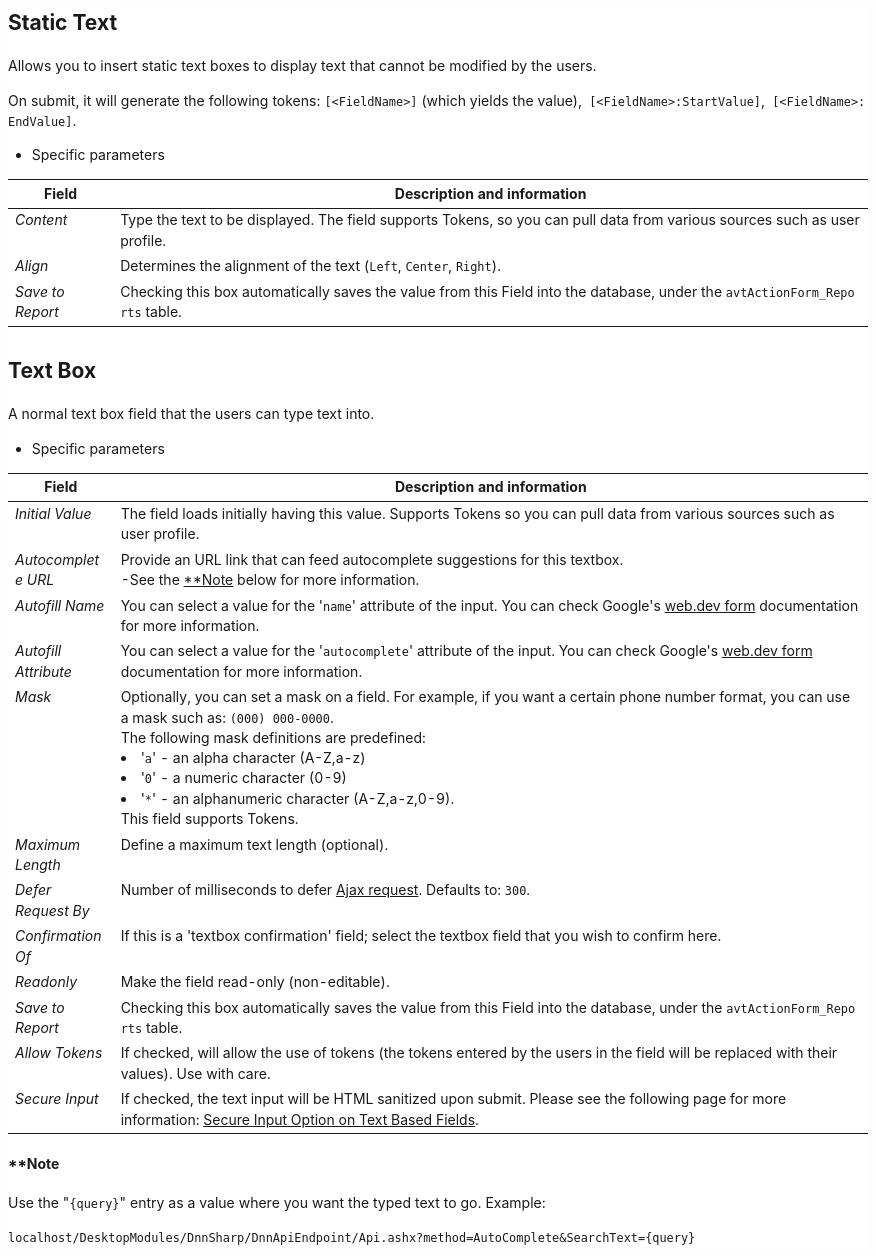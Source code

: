 
## Static Text

Allows you to insert static text boxes to display text that cannot be modified by the users.

On submit, it will generate the following tokens: `[<FieldName>]` (which yields the value),` [<FieldName>:StartValue]`,` [<FieldName>:EndValue]`.

- Specific parameters

| Field | Description and information |
| ----- | --------------------------- |
| *Content* | Type the text to be displayed. The field supports Tokens, so you can pull data from various sources such as user profile. |
| *Align* | Determines the alignment of the text (`Left`, `Center`, `Right`). |
| *Save to Report* | Checking this box automatically saves the value from this Field into the database, under the `avtActionForm_Reports` table. |


## Text Box

A normal text box field that the users can type text into.

- Specific parameters

| Field | Description and information |
| ----- | --------------------------- |
| *Initial Value* | The field loads initially having this value. Supports Tokens so you can pull data from various sources such as user profile. |
| *Autocomplete URL* | Provide an URL link that can feed autocomplete suggestions for this textbox.<br />-See the [**Note](#note) below for more information. |
| *Autofill Name* | You can select a value for the '`name`' attribute of the input. You can check Google's [web.dev form](https://web.dev/learn/forms/#recommended_input_name_and_autocomplete_attribute_values) documentation for more information. |
| *Autofill Attribute* | You can select a value for the '`autocomplete`' attribute of the input. You can check Google's [web.dev form](https://web.dev/learn/forms/#recommended_input_name_and_autocomplete_attribute_values) documentation for more information.  |
| *Mask* | Optionally, you can set a mask on a field. For example, if you want a certain phone number format, you can use a mask such as: `(000) 000-0000`.<br />The following mask definitions are predefined: <li>'`a`' - an alpha character (A-Z,a-z)</li><li>'`0`' - a numeric character (0-9)</li><li>'`*`' - an alphanumeric character (A-Z,a-z,0-9).</li>This field supports Tokens. |
| *Maximum Length* | Define a maximum text length (optional). |
| *Defer Request By* | Number of milliseconds to defer [Ajax request](https://developer.mozilla.org/en-US/docs/Web/Guide/AJAX/Getting_Started). Defaults to: `300`.|
| *Confirmation Of* | If this is a 'textbox confirmation' field; select the textbox field that you wish to confirm here. |
| *Readonly* | Make the field read-only (non-editable). |
| *Save to Report* | Checking this box automatically saves the value from this Field into the database, under the `avtActionForm_Reports` table. |
| *Allow Tokens* | If checked, will allow the use of tokens (the tokens entered by the users in the field will be replaced with their values). Use with care. |
| *Secure Input* | If checked, the text input will be HTML sanitized upon submit. Please see the following page for more information: <a href="https://learn.plantanapp.com/docs/modules/secure-input" target="_blank">Secure Input Option on Text Based Fields</a>. |

#### ****Note**

Use the "`{query}`" entry as a value where you want the typed text to go. Example:

    localhost/DesktopModules/DnnSharp/DnnApiEndpoint/Api.ashx?method=AutoComplete&SearchText={query}
